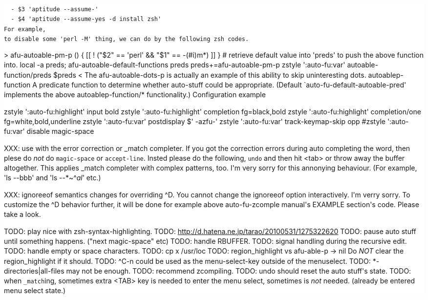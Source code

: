       - $3 'aptitude --assume-'
      - $4 'aptitude --assume-yes -d install zsh'
    For example,
    to disable some 'perl -M' thing, we can do by the following zsh codes.
&gt;
      afu-autoable-pm-p () { [[ ! ("$2" == 'perl' && "$1" == -(#i)m*) ]] }
      # retrieve default value into 'preds' to push the above function into.
      local -a preds; afu-autoable-default-functions preds
      preds+=afu-autoable-pm-p
      zstyle ':auto-fu:var' autoable-function/preds $preds
&lt;
    The afu-autoable-dots-p is actually an example of this ability to skip
    uninteresting dots.
  autoablep-function
    A predicate function to determine whether auto-stuff could be
    appropriate. (Default `auto-fu-default-autoable-pred' implements the
    above autoablep-function/* functionality.)
Configuration example

zstyle ':auto-fu:highlight' input bold
zstyle ':auto-fu:highlight' completion fg=black,bold
zstyle ':auto-fu:highlight' completion/one fg=white,bold,underline
zstyle ':auto-fu:var' postdisplay $'
-azfu-'
zstyle ':auto-fu:var' track-keymap-skip opp
#zstyle ':auto-fu:var' disable magic-space

XXX: use with the error correction or _match completer.
If you got the correction errors during auto completing the word, then
plese do _not_ do `magic-space` or `accept-line`. Insted please do the
following, `undo` and then hit &lt;tab&gt; or throw away the buffer altogether.
This applies _match completer with complex patterns, too.
I'm very sorry for this annonying behaviour.
(For example, 'ls --bbb' and 'ls --*~^*al*' etc.)

XXX: ignoreeof semantics changes for overriding ^D.
You cannot change the ignoreeof option interactively. I'm verry sorry.
To customize the ^D behavior further, it will be done for example above
auto-fu-zcomple manual's EXAMPLE section's code. Please take a look.

TODO: play nice with zsh-syntax-highlighting.
TODO: http://d.hatena.ne.jp/tarao/20100531/1275322620
TODO: pause auto stuff until something happens. ("next magic-space" etc)
TODO: handle RBUFFER.
TODO: signal handling during the recursive edit.
TODO: handle empty or space characters.
TODO: cp x /usr/loc
TODO: region_highlight vs afu-able-p → nil
Do *NOT* clear the region_highlight if it should.
TODO: ^C-n could be used as the menu-select-key outside of the menuselect.
TODO: *-directories|all-files may not be enough.
TODO: recommend zcompiling.
TODO: undo should reset the auto stuff's state.
TODO: when `_match`ing,
sometimes extra &lt;TAB&gt; key is needed to enter the menu select,
sometimes is *not* needed. (already be entered menu select state.)
